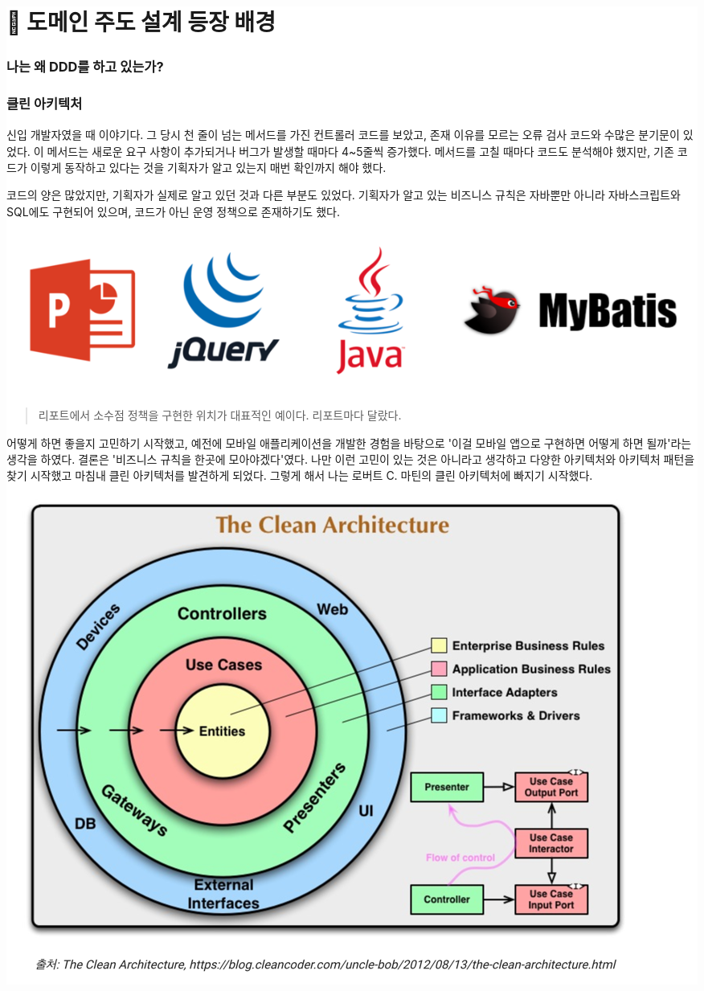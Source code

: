 # 📖 도메인 주도 설계 등장 배경

### 나는 왜 DDD를 하고 있는가?

### 클린 아키텍처
신입 개발자였을 때 이야기다. 그 당시 천 줄이 넘는 메서드를 가진 컨트롤러 코드를 보았고, 존재 이유를 모르는 오류 검사 코드와 수많은 분기문이 있었다. 이 메서드는 새로운 요구 사항이 추가되거나 버그가 발생할 때마다 4~5줄씩 증가했다. 메서드를 고칠 때마다 코드도 분석해야 했지만, 기존 코드가 이렇게 동작하고 있다는 것을 기획자가 알고 있는지 매번 확인까지 해야 했다.

코드의 양은 많았지만, 기획자가 실제로 알고 있던 것과 다른 부분도 있었다. 기획자가 알고 있는 비즈니스 규칙은 자바뿐만 아니라 자바스크립트와 SQL에도 구현되어 있으며, 코드가 아닌 운영 정책으로 존재하기도 했다.

![](images/f7d4de8c.png)

>리포트에서 소수점 정책을 구현한 위치가 대표적인 예이다. 리포트마다 달랐다.

어떻게 하면 좋을지 고민하기 시작했고, 예전에 모바일 애플리케이션을 개발한 경험을 바탕으로 '이걸 모바일 앱으로 구현하면 어떻게 하면 될까'라는 생각을 하였다. 결론은 '비즈니스 규칙을 한곳에 모아야겠다'였다. 나만 이런 고민이 있는 것은 아니라고 생각하고 다양한 아키텍처와 아키텍처 패턴을 찾기 시작했고 마침내 클린 아키텍처를 발견하게 되었다. 그렇게 해서 나는 로버트 C. 마틴의 클린 아키텍처에 빠지기 시작했다.

![](images/e191ca8d.png)
